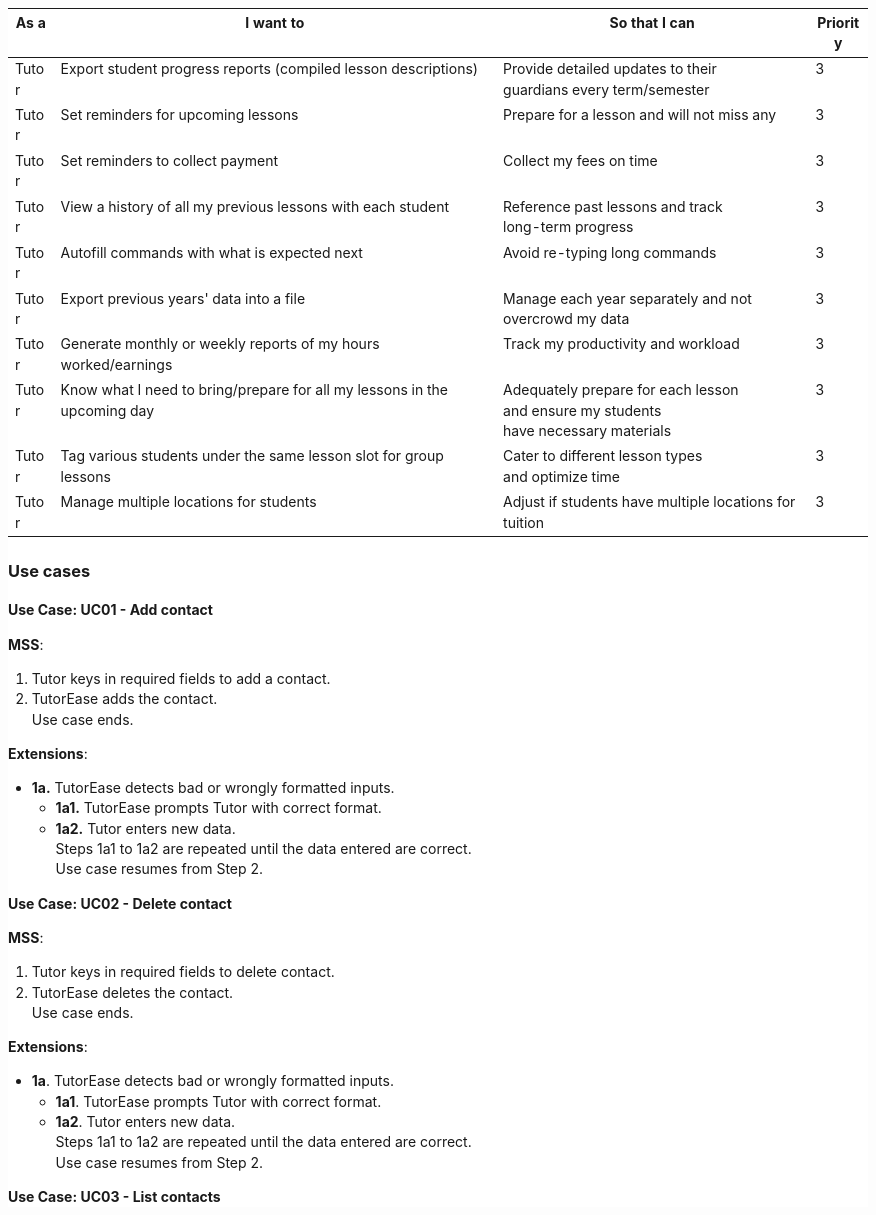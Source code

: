 | As a  | I want to                                                                | So that I can                                                                                | Priority |
|-------|--------------------------------------------------------------------------|----------------------------------------------------------------------------------------------|----------|
| Tutor | Export student progress reports (compiled lesson descriptions)           | Provide detailed updates to their <br/>guardians every term/semester                         | 3        |
| Tutor | Set reminders for upcoming lessons                                       | Prepare for a lesson and will not miss any                                                   | 3        |
| Tutor | Set reminders to collect payment                                         | Collect my fees on time                                                                      | 3        |
| Tutor | View a history of all my previous lessons with each student              | Reference past lessons and track <br/>long-term progress                                     | 3        |
| Tutor | Autofill commands with what is expected next                             | Avoid re-typing long commands                                                                | 3        |
| Tutor | Export previous years' data into a file                                  | Manage each year separately and not <br/>overcrowd my data                                   | 3        |
| Tutor | Generate monthly or weekly reports of my hours worked/earnings           | Track my productivity and workload                                                           | 3        |
| Tutor | Know what I need to bring/prepare for all my lessons in the upcoming day | Adequately prepare for each lesson <br/>and ensure my students <br/>have necessary materials | 3        |
| Tutor | Tag various students under the same lesson slot for group lessons        | Cater to different lesson types <br/>and optimize time                                       | 3        |
| Tutor | Manage multiple locations for students                                   | Adjust if students have multiple locations for tuition                                  | 3        |

### Use cases

**Use Case: UC01 - Add contact**

**MSS**:

1. Tutor keys in required fields to add a contact.
1. TutorEase adds the contact.  
   Use case ends.

**Extensions**:

* **1a.** TutorEase detects bad or wrongly formatted inputs.
    * **1a1.** TutorEase prompts Tutor with correct format.
    * **1a2.** Tutor enters new data.  
      Steps 1a1 to 1a2 are repeated until the data entered are correct.  
      Use case resumes from Step 2.

**Use Case: UC02 - Delete contact**

**MSS**:

1. Tutor keys in required fields to delete contact.
1. TutorEase deletes the contact.  
   Use case ends.

**Extensions**:

* **1a**. TutorEase detects bad or wrongly formatted inputs.
    * **1a1**. TutorEase prompts Tutor with correct format.
    * **1a2**. Tutor enters new data.  
      Steps 1a1 to 1a2 are repeated until the data entered are correct.  
      Use case resumes from Step 2.

**Use Case: UC03 - List contacts**
